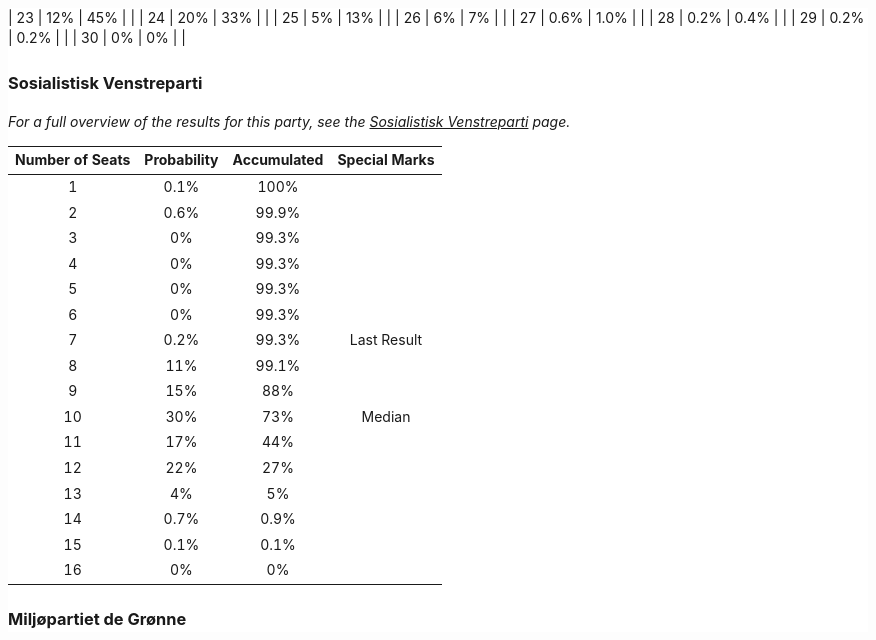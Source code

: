 | 23 | 12% | 45% |  |
| 24 | 20% | 33% |  |
| 25 | 5% | 13% |  |
| 26 | 6% | 7% |  |
| 27 | 0.6% | 1.0% |  |
| 28 | 0.2% | 0.4% |  |
| 29 | 0.2% | 0.2% |  |
| 30 | 0% | 0% |  |

### Sosialistisk Venstreparti

*For a full overview of the results for this party, see the [Sosialistisk Venstreparti](party-sosialistiskvenstreparti.html) page.*

| Number of Seats | Probability | Accumulated | Special Marks |
|:---------------:|:-----------:|:-----------:|:-------------:|
| 1 | 0.1% | 100% |  |
| 2 | 0.6% | 99.9% |  |
| 3 | 0% | 99.3% |  |
| 4 | 0% | 99.3% |  |
| 5 | 0% | 99.3% |  |
| 6 | 0% | 99.3% |  |
| 7 | 0.2% | 99.3% | Last Result |
| 8 | 11% | 99.1% |  |
| 9 | 15% | 88% |  |
| 10 | 30% | 73% | Median |
| 11 | 17% | 44% |  |
| 12 | 22% | 27% |  |
| 13 | 4% | 5% |  |
| 14 | 0.7% | 0.9% |  |
| 15 | 0.1% | 0.1% |  |
| 16 | 0% | 0% |  |

### Miljøpartiet de Grønne

